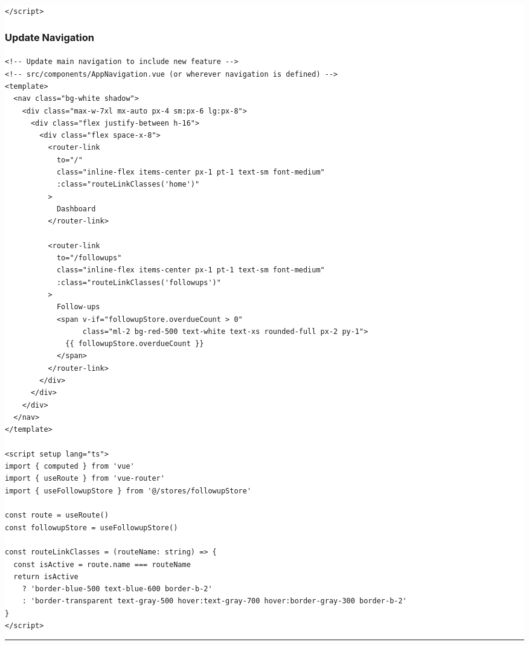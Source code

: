 ```vue
</script>
```

### Update Navigation

```vue
<!-- Update main navigation to include new feature -->
<!-- src/components/AppNavigation.vue (or wherever navigation is defined) -->
<template>
  <nav class="bg-white shadow">
    <div class="max-w-7xl mx-auto px-4 sm:px-6 lg:px-8">
      <div class="flex justify-between h-16">
        <div class="flex space-x-8">
          <router-link
            to="/"
            class="inline-flex items-center px-1 pt-1 text-sm font-medium"
            :class="routeLinkClasses('home')"
          >
            Dashboard
          </router-link>
          
          <router-link
            to="/followups"
            class="inline-flex items-center px-1 pt-1 text-sm font-medium"
            :class="routeLinkClasses('followups')"
          >
            Follow-ups
            <span v-if="followupStore.overdueCount > 0" 
                  class="ml-2 bg-red-500 text-white text-xs rounded-full px-2 py-1">
              {{ followupStore.overdueCount }}
            </span>
          </router-link>
        </div>
      </div>
    </div>
  </nav>
</template>

<script setup lang="ts">
import { computed } from 'vue'
import { useRoute } from 'vue-router'
import { useFollowupStore } from '@/stores/followupStore'

const route = useRoute()
const followupStore = useFollowupStore()

const routeLinkClasses = (routeName: string) => {
  const isActive = route.name === routeName
  return isActive
    ? 'border-blue-500 text-blue-600 border-b-2'
    : 'border-transparent text-gray-500 hover:text-gray-700 hover:border-gray-300 border-b-2'
}
</script>
```

---
